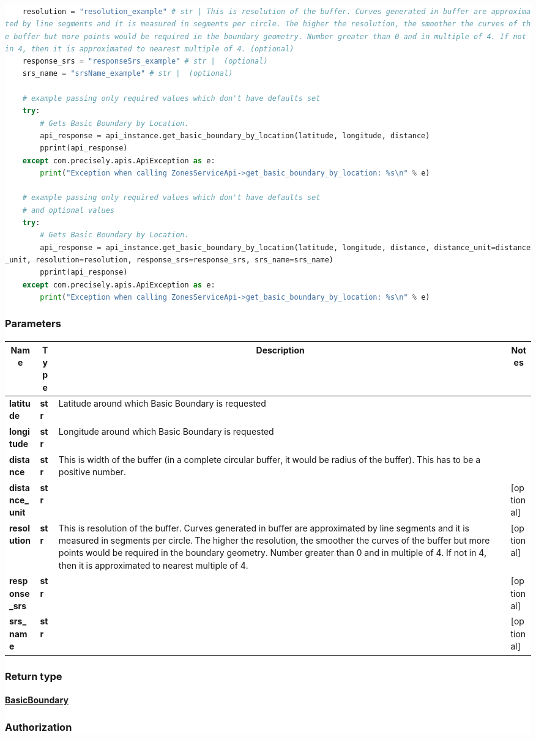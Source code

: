 ```python
    resolution = "resolution_example" # str | This is resolution of the buffer. Curves generated in buffer are approximated by line segments and it is measured in segments per circle. The higher the resolution, the smoother the curves of the buffer but more points would be required in the boundary geometry. Number greater than 0 and in multiple of 4. If not in 4, then it is approximated to nearest multiple of 4. (optional)
    response_srs = "responseSrs_example" # str |  (optional)
    srs_name = "srsName_example" # str |  (optional)

    # example passing only required values which don't have defaults set
    try:
        # Gets Basic Boundary by Location.
        api_response = api_instance.get_basic_boundary_by_location(latitude, longitude, distance)
        pprint(api_response)
    except com.precisely.apis.ApiException as e:
        print("Exception when calling ZonesServiceApi->get_basic_boundary_by_location: %s\n" % e)

    # example passing only required values which don't have defaults set
    # and optional values
    try:
        # Gets Basic Boundary by Location.
        api_response = api_instance.get_basic_boundary_by_location(latitude, longitude, distance, distance_unit=distance_unit, resolution=resolution, response_srs=response_srs, srs_name=srs_name)
        pprint(api_response)
    except com.precisely.apis.ApiException as e:
        print("Exception when calling ZonesServiceApi->get_basic_boundary_by_location: %s\n" % e)
```


### Parameters

Name | Type | Description  | Notes
------------- | ------------- | ------------- | -------------
 **latitude** | **str**| Latitude around which Basic Boundary is requested |
 **longitude** | **str**| Longitude around which Basic Boundary is requested |
 **distance** | **str**| This is width of the buffer (in a complete circular buffer, it would be radius of the buffer). This has to be a positive number. |
 **distance_unit** | **str**|  | [optional]
 **resolution** | **str**| This is resolution of the buffer. Curves generated in buffer are approximated by line segments and it is measured in segments per circle. The higher the resolution, the smoother the curves of the buffer but more points would be required in the boundary geometry. Number greater than 0 and in multiple of 4. If not in 4, then it is approximated to nearest multiple of 4. | [optional]
 **response_srs** | **str**|  | [optional]
 **srs_name** | **str**|  | [optional]

### Return type

[**BasicBoundary**](BasicBoundary.md)

### Authorization
